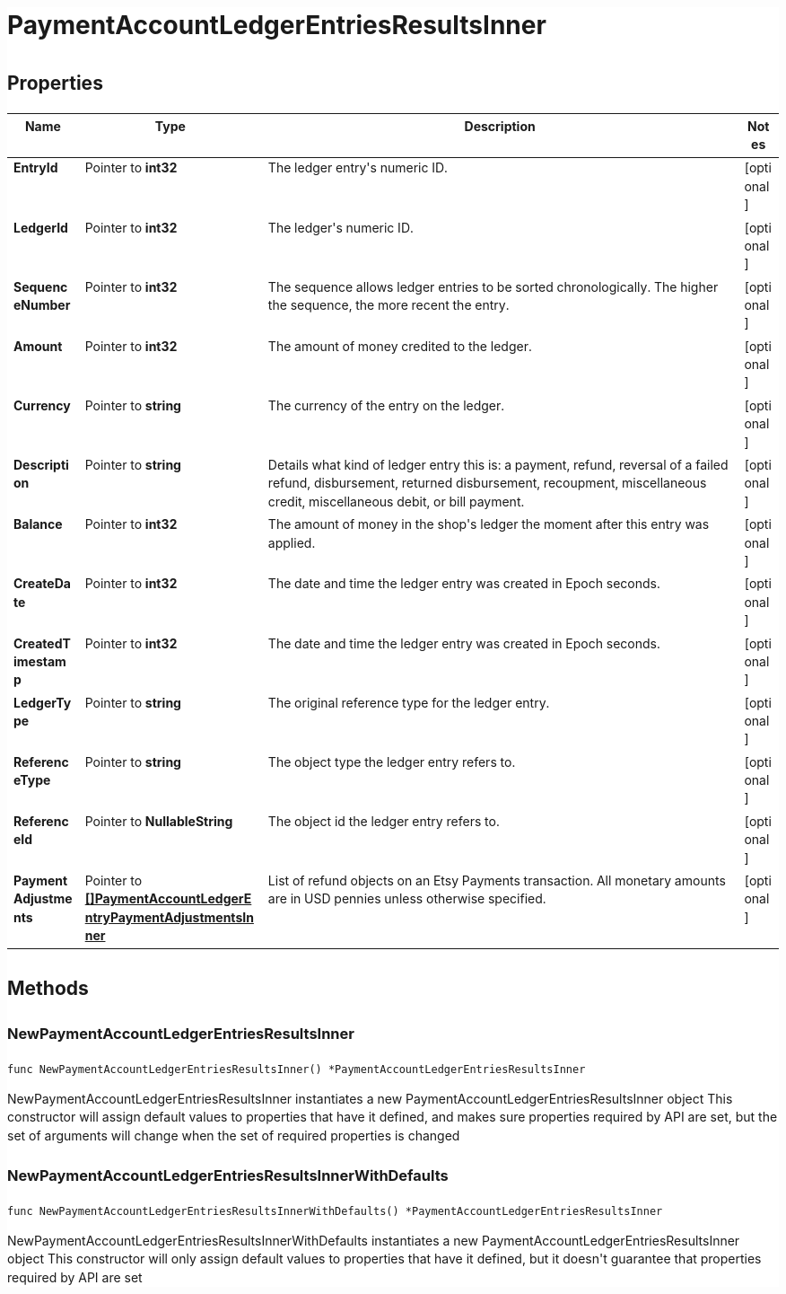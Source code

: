 # PaymentAccountLedgerEntriesResultsInner

## Properties

Name | Type | Description | Notes
------------ | ------------- | ------------- | -------------
**EntryId** | Pointer to **int32** | The ledger entry&#39;s numeric ID. | [optional] 
**LedgerId** | Pointer to **int32** | The ledger&#39;s numeric ID. | [optional] 
**SequenceNumber** | Pointer to **int32** | The sequence allows ledger entries to be sorted chronologically. The higher the sequence, the more recent the entry. | [optional] 
**Amount** | Pointer to **int32** | The amount of money credited to the ledger. | [optional] 
**Currency** | Pointer to **string** | The currency of the entry on the ledger. | [optional] 
**Description** | Pointer to **string** | Details what kind of ledger entry this is: a payment, refund, reversal of a failed refund, disbursement, returned disbursement, recoupment, miscellaneous credit, miscellaneous debit, or bill payment. | [optional] 
**Balance** | Pointer to **int32** | The amount of money in the shop&#39;s ledger the moment after this entry was applied. | [optional] 
**CreateDate** | Pointer to **int32** | The date and time the ledger entry was created in Epoch seconds. | [optional] 
**CreatedTimestamp** | Pointer to **int32** | The date and time the ledger entry was created in Epoch seconds. | [optional] 
**LedgerType** | Pointer to **string** | The original reference type for the ledger entry. | [optional] 
**ReferenceType** | Pointer to **string** | The object type the ledger entry refers to. | [optional] 
**ReferenceId** | Pointer to **NullableString** | The object id the ledger entry refers to. | [optional] 
**PaymentAdjustments** | Pointer to [**[]PaymentAccountLedgerEntryPaymentAdjustmentsInner**](PaymentAccountLedgerEntryPaymentAdjustmentsInner.md) | List of refund objects on an Etsy Payments transaction. All monetary amounts are in USD pennies unless otherwise specified. | [optional] 

## Methods

### NewPaymentAccountLedgerEntriesResultsInner

`func NewPaymentAccountLedgerEntriesResultsInner() *PaymentAccountLedgerEntriesResultsInner`

NewPaymentAccountLedgerEntriesResultsInner instantiates a new PaymentAccountLedgerEntriesResultsInner object
This constructor will assign default values to properties that have it defined,
and makes sure properties required by API are set, but the set of arguments
will change when the set of required properties is changed

### NewPaymentAccountLedgerEntriesResultsInnerWithDefaults

`func NewPaymentAccountLedgerEntriesResultsInnerWithDefaults() *PaymentAccountLedgerEntriesResultsInner`

NewPaymentAccountLedgerEntriesResultsInnerWithDefaults instantiates a new PaymentAccountLedgerEntriesResultsInner object
This constructor will only assign default values to properties that have it defined,
but it doesn't guarantee that properties required by API are set
